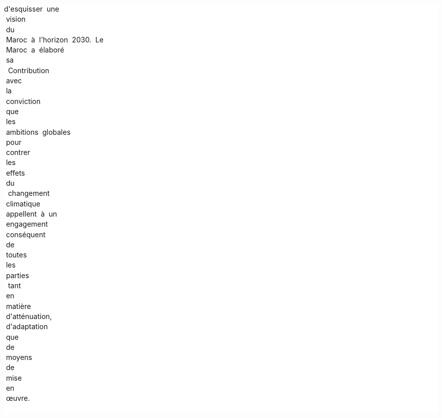 d'esquisser	
  une	
  vision	
  du	
  Maroc	
  à	
  l'horizon	
  2030.	
  Le	
  Maroc	
  a	
  élaboré	
  sa	
  
Contribution	
  avec	
  la	
  conviction	
  que	
  les	
  ambitions	
  globales	
  pour	
  contrer	
  les	
  effets	
  du	
  
changement	
  climatique	
  appellent	
  à	
  un	
  engagement	
  conséquent	
  de	
  toutes	
  les	
  parties	
  
tant	
  en	
  matière	
  d'atténuation,	
  d'adaptation	
  que	
  de	
  moyens	
  de	
  mise	
  en	
  œuvre.	
  